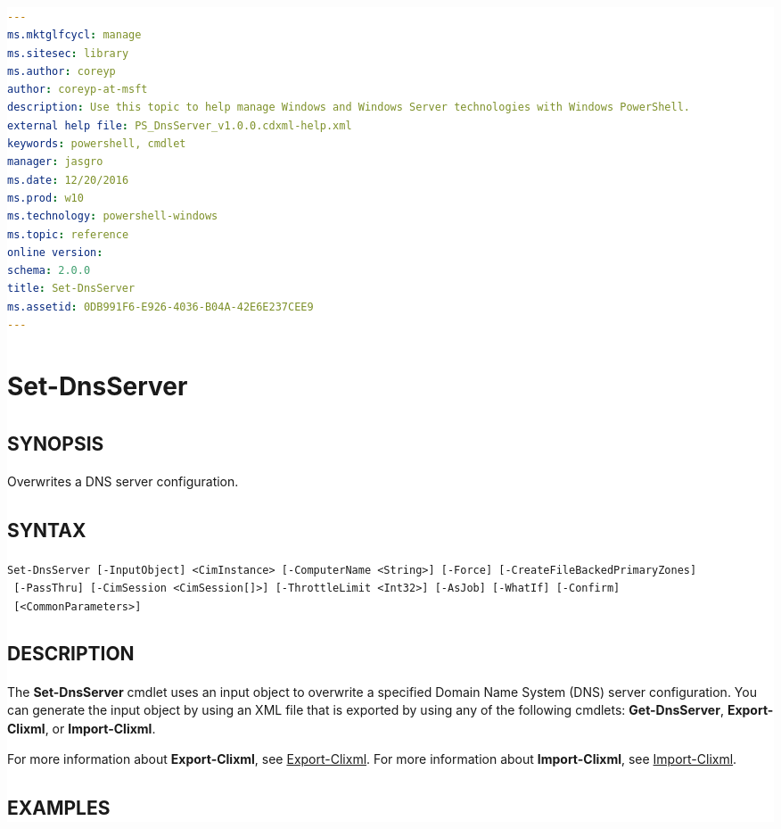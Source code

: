 ```yaml
---
ms.mktglfcycl: manage
ms.sitesec: library
ms.author: coreyp
author: coreyp-at-msft
description: Use this topic to help manage Windows and Windows Server technologies with Windows PowerShell.
external help file: PS_DnsServer_v1.0.0.cdxml-help.xml
keywords: powershell, cmdlet
manager: jasgro
ms.date: 12/20/2016
ms.prod: w10
ms.technology: powershell-windows
ms.topic: reference
online version: 
schema: 2.0.0
title: Set-DnsServer
ms.assetid: 0DB991F6-E926-4036-B04A-42E6E237CEE9
---
```


# Set-DnsServer

## SYNOPSIS
Overwrites a DNS server configuration.

## SYNTAX

```
Set-DnsServer [-InputObject] <CimInstance> [-ComputerName <String>] [-Force] [-CreateFileBackedPrimaryZones]
 [-PassThru] [-CimSession <CimSession[]>] [-ThrottleLimit <Int32>] [-AsJob] [-WhatIf] [-Confirm]
 [<CommonParameters>]
```

## DESCRIPTION
The **Set-DnsServer** cmdlet uses an input object to overwrite a specified Domain Name System (DNS) server configuration.
You can generate the input object by using an XML file that is exported by using any of the following cmdlets: **Get-DnsServer**, **Export-Clixml**, or **Import-Clixml**.

For more information about **Export-Clixml**, see  [Export-Clixml](http://technet.microsoft.com/en-us/library/hh849916.aspx).
For more information about **Import-Clixml**, see  [Import-Clixml](http://technet.microsoft.com/en-us/library/hh849906.aspx).

## EXAMPLES
